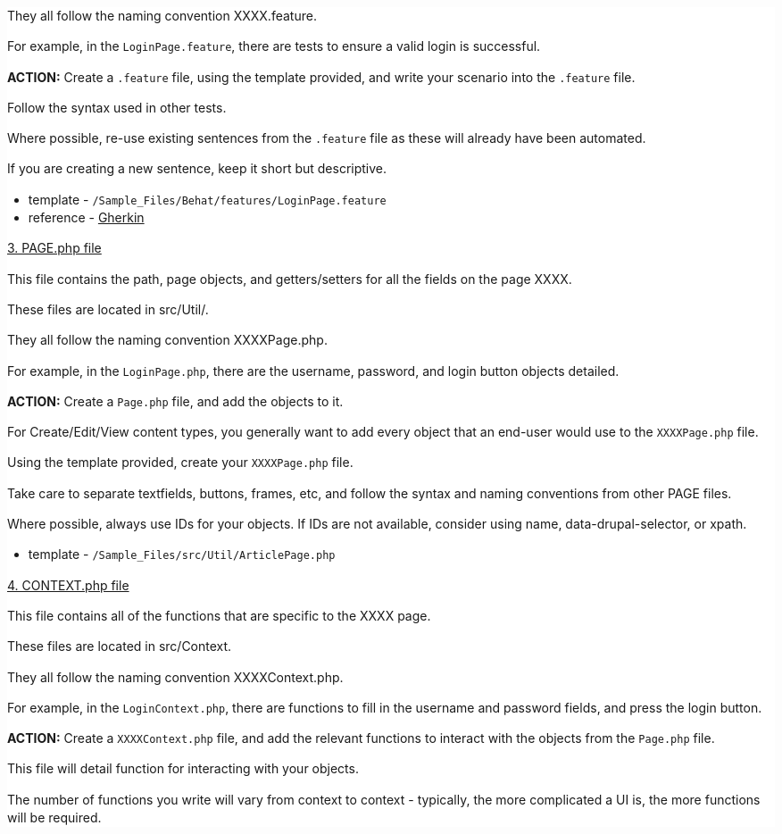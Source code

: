 They all follow the naming convention XXXX.feature.

For example, in the `LoginPage.feature`, there are tests to ensure a valid login is successful.


<b>ACTION:</b> Create a `.feature` file, using the template provided, and write your scenario into the `.feature` file.

Follow the syntax used in other tests.

Where possible, re-use existing sentences from the `.feature` file as these will already have been automated.

If you are creating a new sentence, keep it short but descriptive.

 * template - `/Sample_Files/Behat/features/LoginPage.feature`
 * reference - <a href="http://docs.behat.org/en/v3.0/guides/1.gherkin.html">Gherkin</a>

<u>3. PAGE.php file</u>

This file contains the path, page objects, and getters/setters for all the fields on the page XXXX.

These files are located in src/Util/.

They all follow the naming convention XXXXPage.php.

For example, in the `LoginPage.php`, there are the username, password, and login button objects detailed.

<b>ACTION:</b> Create a `Page.php` file, and add the objects  to it.

For Create/Edit/View content types, you generally want to add every object that an end-user would use to the `XXXXPage.php` file.

Using the template provided, create your `XXXXPage.php` file. 

Take care to separate textfields, buttons, frames, etc, and follow the syntax and naming conventions from other PAGE files.

Where possible, always use IDs for your objects. If IDs are not available, consider using name, data-drupal-selector, or xpath.

 * template - `/Sample_Files/src/Util/ArticlePage.php`

<u>4. CONTEXT.php file</u>

This file contains all of the functions that are specific to the XXXX page.

These files are located in src/Context.

They all follow the naming convention XXXXContext.php.

For example, in the `LoginContext.php`, there are functions to fill in the username and password fields, and press the login button.


<b>ACTION:</b> Create a `XXXXContext.php` file, and add the relevant functions to interact with the objects from the `Page.php` file.

This file will detail function for interacting with your objects.

The number of functions you write will vary from context to context - typically, the more complicated a UI is, the more functions will be required.
